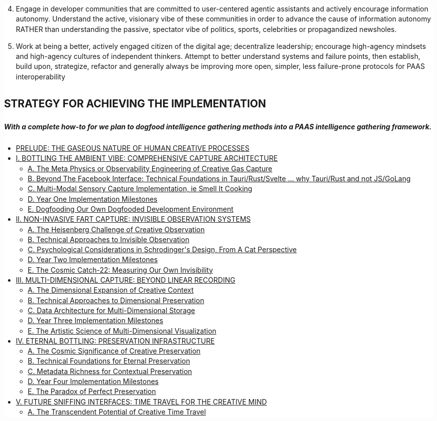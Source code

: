4. Engage in developer communities that are committed to user-centered agentic assistants and actively encourage information autonomy. Understand the active, visionary vibe of these communities in order to advance the cause of information autonomy RATHER than understanding the passive, spectator vibe of politics, sports, celebrities or propagandized newsholes.

5. Work at being a better, actively engaged citizen of the digital age; decentralize leadership; encourage high-agency mindsets and high-agency cultures of independent thinkers. Attempt to better understand systems and failure points, then establish, build upon, strategize, refactor and generally always be improving more open, simpler, less failure-prone protocols for PAAS interoperability

## STRATEGY FOR ACHIEVING THE IMPLEMENTATION
##### With a complete how-to for we plan to dogfood intelligence gathering methods into a PAAS intelligence gathering framework.

- [PRELUDE: THE GASEOUS NATURE OF HUMAN CREATIVE PROCESSES](#prelude-the-gaseous-nature-of-creative-process)
- [I. BOTTLING THE AMBIENT VIBE: COMPREHENSIVE CAPTURE ARCHITECTURE](#i-bottling-the-ambient-vibe-comprehensive-capture-architecture)
  - [A. The Meta Physics or Observability Engineering of Creative Gas Capture](#a-the-meta-physics-of-creative-capture)
  - [B. Beyond The Facebook Interface: Technical Foundations in Tauri/Rust/Svelte ... why Tauri/Rust and not JS/GoLang](#b-technical-foundations-in-taurirustsvelte)
  - [C. Multi-Modal Sensory Capture Implementation, ie Smell It Cooking](#c-multi-modal-sensory-capture-implementation)
  - [D. Year One Implementation Milestones](#d-year-one-implementation-milestones)
  - [E. Dogfooding Our Own Dogfooded Development Environment](#e-dogfooding-our-own-development)
- [II. NON-INVASIVE FART CAPTURE: INVISIBLE OBSERVATION SYSTEMS](#ii-non-invasive-fart-capture-invisible-observation-systems)
  - [A. The Heisenberg Challenge of Creative Observation](#a-the-heisenberg-challenge-of-creative-observation)
  - [B. Technical Approaches to Invisible Observation](#b-technical-approaches-to-invisible-observation)
  - [C. Psychological Considerations in Schrodinger's Design, From A Cat Perspective](#c-psychological-considerations-in-invisible-design)
  - [D. Year Two Implementation Milestones](#d-year-two-implementation-milestones)
  - [E. The Cosmic Catch-22: Measuring Our Own Invisibility](#e-the-cosmic-catch-22-measuring-our-own-invisibility)
- [III. MULTI-DIMENSIONAL CAPTURE: BEYOND LINEAR RECORDING](#iii-multi-dimensional-capture-beyond-linear-recording)
  - [A. The Dimensional Expansion of Creative Context](#a-the-dimensional-expansion-of-creative-context)
  - [B. Technical Approaches to Dimensional Preservation](#b-technical-approaches-to-dimensional-preservation)
  - [C. Data Architecture for Multi-Dimensional Storage](#c-data-architecture-for-multi-dimensional-storage)
  - [D. Year Three Implementation Milestones](#d-year-three-implementation-milestones)
  - [E. The Artistic Science of Multi-Dimensional Visualization](#e-the-artistic-science-of-multi-dimensional-visualization)
- [IV. ETERNAL BOTTLING: PRESERVATION INFRASTRUCTURE](#iv-eternal-bottling-preservation-infrastructure)
  - [A. The Cosmic Significance of Creative Preservation](#a-the-cosmic-significance-of-creative-preservation)
  - [B. Technical Foundations for Eternal Preservation](#b-technical-foundations-for-eternal-preservation)
  - [C. Metadata Richness for Contextual Preservation](#c-metadata-richness-for-contextual-preservation)
  - [D. Year Four Implementation Milestones](#d-year-four-implementation-milestones)
  - [E. The Paradox of Perfect Preservation](#e-the-paradox-of-perfect-preservation)
- [V. FUTURE SNIFFING INTERFACES: TIME TRAVEL FOR THE CREATIVE MIND](#v-future-sniffing-interfaces-time-travel-for-the-creative-mind)
  - [A. The Transcendent Potential of Creative Time Travel](#a-the-transcendent-potential-of-creative-time-travel)